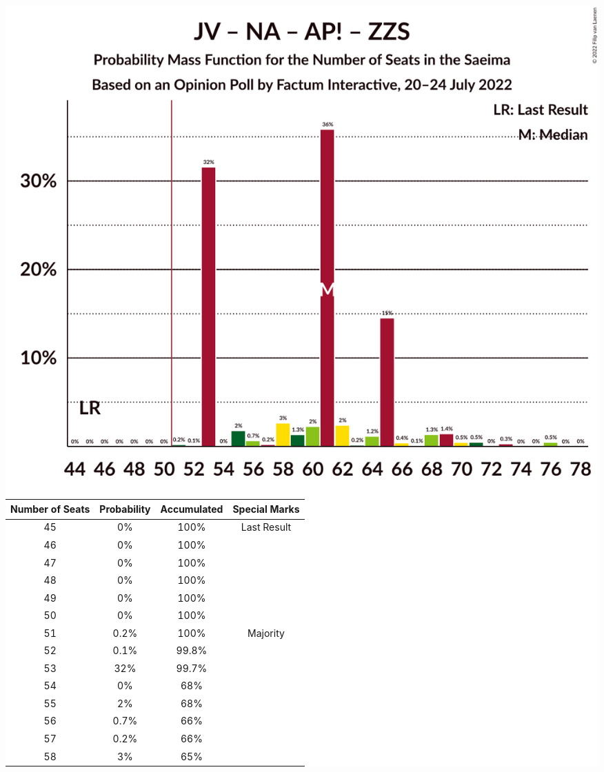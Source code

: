 ![Graph with seats probability mass function not yet produced](2022-07-24-FactumInteractive-coalitions-seats-pmf-jv–na–ap–zzs.png "Seats Probability Mass Function")

| Number of Seats | Probability | Accumulated | Special Marks |
|:---------------:|:-----------:|:-----------:|:-------------:|
| 45 | 0% | 100% | Last Result |
| 46 | 0% | 100% |  |
| 47 | 0% | 100% |  |
| 48 | 0% | 100% |  |
| 49 | 0% | 100% |  |
| 50 | 0% | 100% |  |
| 51 | 0.2% | 100% | Majority |
| 52 | 0.1% | 99.8% |  |
| 53 | 32% | 99.7% |  |
| 54 | 0% | 68% |  |
| 55 | 2% | 68% |  |
| 56 | 0.7% | 66% |  |
| 57 | 0.2% | 66% |  |
| 58 | 3% | 65% |  |